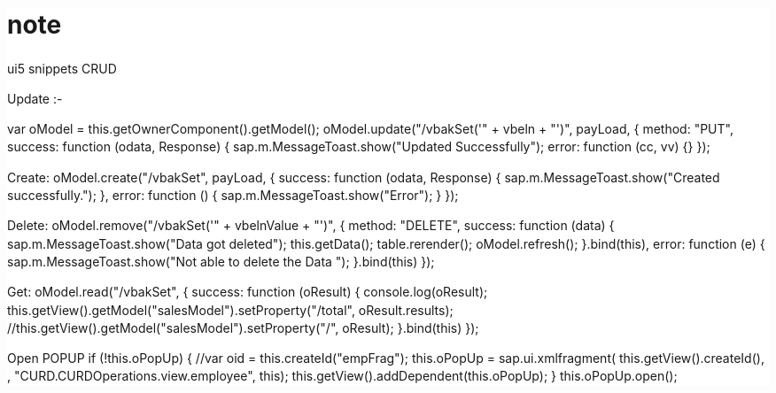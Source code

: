 # note
ui5 snippets
CRUD 

Update :- 

var oModel = this.getOwnerComponent().getModel(); 
oModel.update("/vbakSet('" + vbeln + "')", payLoad, { 
method: "PUT", 
success: function (odata, Response) { 
sap.m.MessageToast.show("Updated Successfully"); 
error: function (cc, vv) {} 
}); 

Create: 
oModel.create("/vbakSet", payLoad, { 
success: function (odata, Response) { 
sap.m.MessageToast.show("Created successfully."); 
}, 
error: function () { 
sap.m.MessageToast.show("Error"); 
} 
});  

Delete: 
oModel.remove("/vbakSet('" + vbelnValue + "')", { 
method: "DELETE", 
success: function (data) { 
sap.m.MessageToast.show("Data got deleted"); 
this.getData(); 
table.rerender(); 
oModel.refresh(); 
}.bind(this), 
error: function (e) { 
sap.m.MessageToast.show("Not able to delete the Data "); 
}.bind(this) 
});  

Get: 
oModel.read("/vbakSet", { 
success: function (oResult) { 
console.log(oResult); 
this.getView().getModel("salesModel").setProperty("/total", oResult.results); 
//this.getView().getModel("salesModel").setProperty("/", oResult); 
}.bind(this) 
}); 

 

Open POPUP 
if (!this.oPopUp) { 
//var oid = this.createId("empFrag");
this.oPopUp = sap.ui.xmlfragment( this.getView().createId(), 
, "CURD.CURDOperations.view.employee", this); 
this.getView().addDependent(this.oPopUp); 
} 
this.oPopUp.open();  
